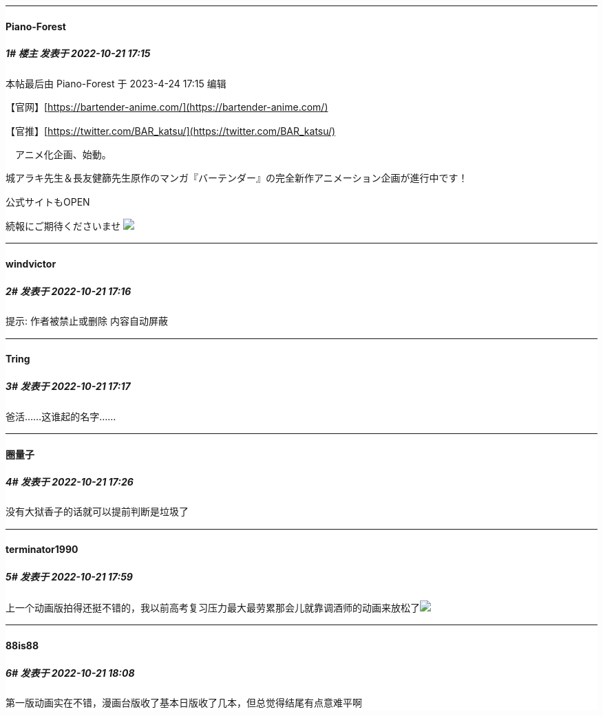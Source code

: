 ﻿
*****

####  Piano-Forest  
##### 1#       楼主       发表于 2022-10-21 17:15

 本帖最后由 Piano-Forest 于 2023-4-24 17:15 编辑 

【官网】[https://bartender-anime.com/](https://bartender-anime.com/)

【官推】[https://twitter.com/BAR_katsu/](https://twitter.com/BAR_katsu/)

　アニメ化企画、始動。

城アラキ先生＆長友健篩先生原作のマンガ『バーテンダー』の完全新作アニメーション企画が進行中です！

公式サイトもOPEN

続報にご期待くださいませ
<img src="https://p.sda1.dev/7/1b31816191d0b139d824b41cd98424cc/20221021_172348.jpg" referrerpolicy="no-referrer">

*****

####  windvictor  
##### 2#       发表于 2022-10-21 17:16

提示: 作者被禁止或删除 内容自动屏蔽

*****

####  Tring  
##### 3#       发表于 2022-10-21 17:17

爸活……这谁起的名字……

*****

####  圈量子  
##### 4#       发表于 2022-10-21 17:26

没有大狱香子的话就可以提前判断是垃圾了

*****

####  terminator1990  
##### 5#       发表于 2022-10-21 17:59

上一个动画版拍得还挺不错的，我以前高考复习压力最大最劳累那会儿就靠调酒师的动画来放松了<img src="https://static.saraba1st.com/image/smiley/face2017/042.png" referrerpolicy="no-referrer">

*****

####  88is88  
##### 6#       发表于 2022-10-21 18:08

第一版动画实在不错，漫画台版收了基本日版收了几本，但总觉得结尾有点意难平啊
